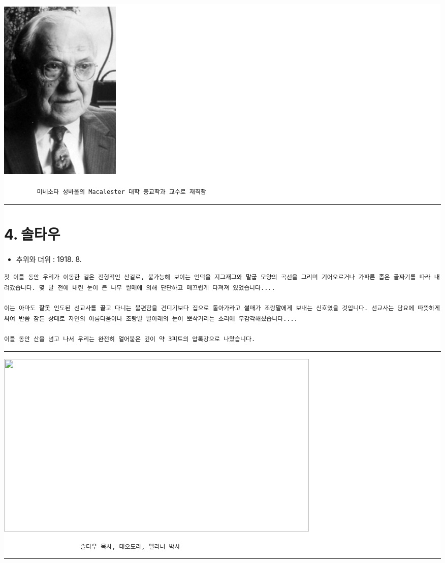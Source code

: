 
<img src="kagin.jpg" 
    width="220"
    height="340"
/>

```
         미네소타 성바울의 Macalester 대학 종교학과 교수로 재직함
```

---

# 4. 솔타우

- 추위와 더위 : 1918. 8.

```
첫 이틀 동안 우리가 이동한 길은 전형적인 산길로, 불가능해 보이는 언덕을 지그재그와 말굽 모양의 곡선을 그리며 기어오르거나 가파른 좁은 골짜기를 따라 내려갔습니다. 몇 달 전에 내린 눈이 큰 나무 썰매에 의해 단단하고 매끄럽게 다져져 있었습니다.... 

이는 아마도 잘못 인도된 선교사를 끌고 다니는 불편함을 견디기보다 집으로 돌아가라고 썰매가 조랑말에게 보내는 신호였을 것입니다. 선교사는 담요에 따뜻하게 싸여 반쯤 잠든 상태로 자연의 아름다움이나 조랑말 발아래의 눈이 뽀삭거리는 소리에 무감각해졌습니다.... 

이틀 동안 산을 넘고 나서 우리는 완전히 얼어붙은 깊이 약 3피트의 압록강으로 나왔습니다.
```

---

<img src="soltaus.png" 
    width="600"
    height="340"
/>

```
                     솔타우 목사, 데오도라, 엘리너 박사
```

---

